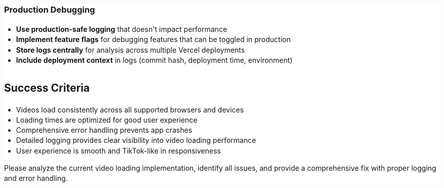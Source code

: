 ### Production Debugging
- **Use production-safe logging** that doesn't impact performance
- **Implement feature flags** for debugging features that can be toggled in production
- **Store logs centrally** for analysis across multiple Vercel deployments
- **Include deployment context** in logs (commit hash, deployment time, environment)

## Success Criteria
- Videos load consistently across all supported browsers and devices
- Loading times are optimized for good user experience
- Comprehensive error handling prevents app crashes
- Detailed logging provides clear visibility into video loading performance
- User experience is smooth and TikTok-like in responsiveness

Please analyze the current video loading implementation, identify all issues, and provide a comprehensive fix with proper logging and error handling.